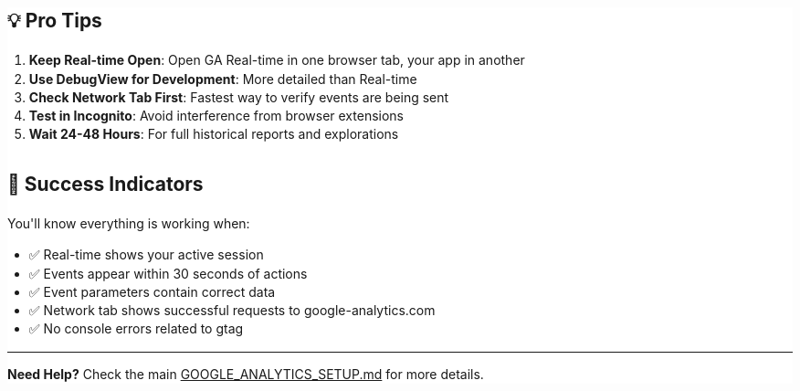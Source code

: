 ## 💡 Pro Tips

1. **Keep Real-time Open**: Open GA Real-time in one browser tab, your app in another
2. **Use DebugView for Development**: More detailed than Real-time
3. **Check Network Tab First**: Fastest way to verify events are being sent
4. **Test in Incognito**: Avoid interference from browser extensions
5. **Wait 24-48 Hours**: For full historical reports and explorations

## 🎉 Success Indicators

You'll know everything is working when:
- ✅ Real-time shows your active session
- ✅ Events appear within 30 seconds of actions
- ✅ Event parameters contain correct data
- ✅ Network tab shows successful requests to google-analytics.com
- ✅ No console errors related to gtag

---

**Need Help?** Check the main [GOOGLE_ANALYTICS_SETUP.md](./GOOGLE_ANALYTICS_SETUP.md) for more details.

